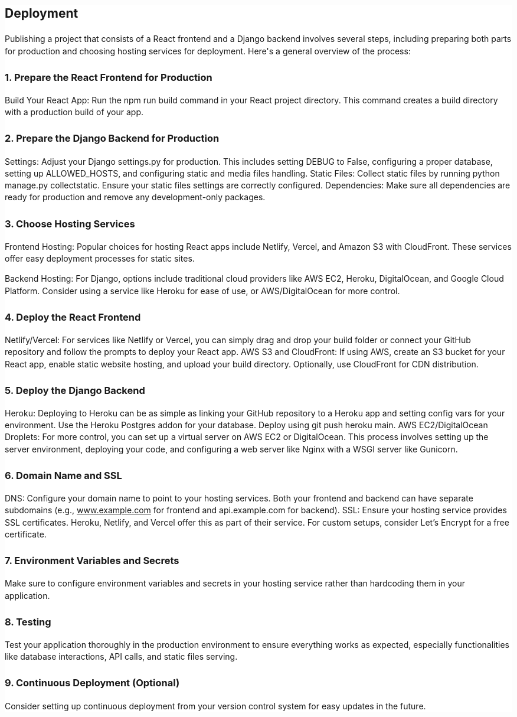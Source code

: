 ## Deployment
Publishing a project that consists of a React frontend and a Django backend involves several steps, including preparing both parts for production and choosing hosting services for deployment. Here's a general overview of the process:
### 1. Prepare the React Frontend for Production
Build Your React App: Run the npm run build command in your React project directory. This command creates a build directory with a production build of your app.
### 2. Prepare the Django Backend for Production
Settings: Adjust your Django settings.py for production. This includes setting DEBUG to False, configuring a proper database, setting up ALLOWED_HOSTS, and configuring static and media files handling.
Static Files: Collect static files by running python manage.py collectstatic. Ensure your static files settings are correctly configured.
Dependencies: Make sure all dependencies are ready for production and remove any development-only packages.
### 3. Choose Hosting Services
Frontend Hosting: Popular choices for hosting React apps include Netlify, Vercel, and Amazon S3 with CloudFront. These services offer easy deployment processes for static sites.

Backend Hosting: For Django, options include traditional cloud providers like AWS EC2, Heroku, DigitalOcean, and Google Cloud Platform. Consider using a service like Heroku for ease of use, or AWS/DigitalOcean for more control.

### 4. Deploy the React Frontend
Netlify/Vercel: For services like Netlify or Vercel, you can simply drag and drop your build folder or connect your GitHub repository and follow the prompts to deploy your React app.
AWS S3 and CloudFront: If using AWS, create an S3 bucket for your React app, enable static website hosting, and upload your build directory. Optionally, use CloudFront for CDN distribution.
### 5. Deploy the Django Backend
Heroku: Deploying to Heroku can be as simple as linking your GitHub repository to a Heroku app and setting config vars for your environment. Use the Heroku Postgres addon for your database. Deploy using git push heroku main.
AWS EC2/DigitalOcean Droplets: For more control, you can set up a virtual server on AWS EC2 or DigitalOcean. This process involves setting up the server environment, deploying your code, and configuring a web server like Nginx with a WSGI server like Gunicorn.
### 6. Domain Name and SSL
DNS: Configure your domain name to point to your hosting services. Both your frontend and backend can have separate subdomains (e.g., www.example.com for frontend and api.example.com for backend).
SSL: Ensure your hosting service provides SSL certificates. Heroku, Netlify, and Vercel offer this as part of their service. For custom setups, consider Let’s Encrypt for a free certificate.
### 7. Environment Variables and Secrets
Make sure to configure environment variables and secrets in your hosting service rather than hardcoding them in your application.
### 8. Testing
Test your application thoroughly in the production environment to ensure everything works as expected, especially functionalities like database interactions, API calls, and static files serving.
### 9. Continuous Deployment (Optional)
Consider setting up continuous deployment from your version control system for easy updates in the future.
